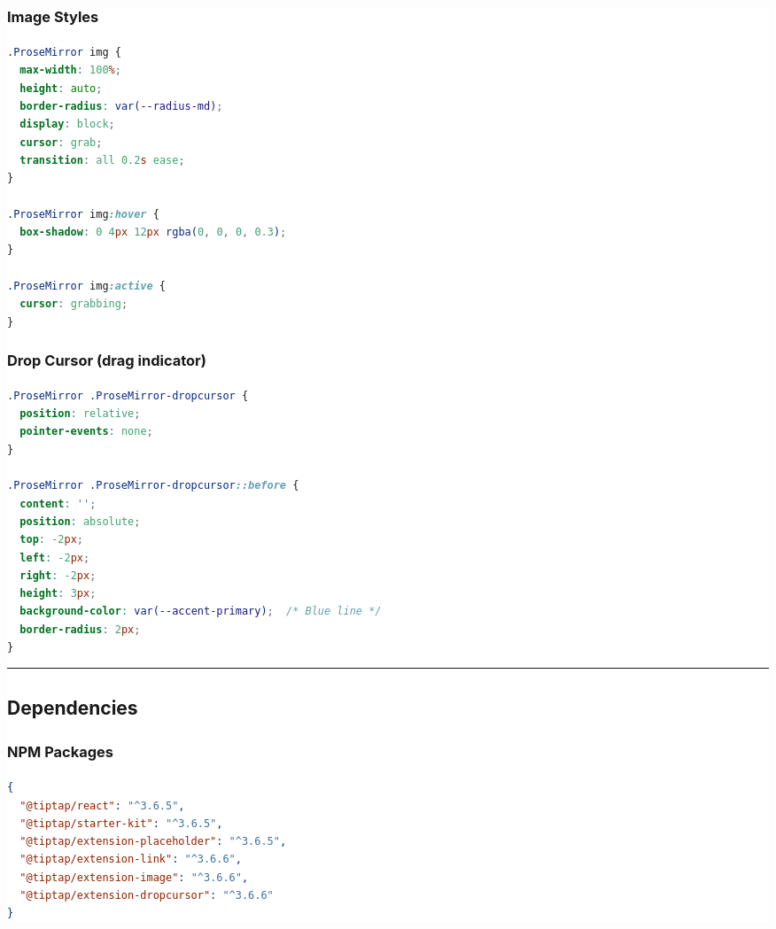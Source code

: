 ### Image Styles
```css
.ProseMirror img {
  max-width: 100%;
  height: auto;
  border-radius: var(--radius-md);
  display: block;
  cursor: grab;
  transition: all 0.2s ease;
}

.ProseMirror img:hover {
  box-shadow: 0 4px 12px rgba(0, 0, 0, 0.3);
}

.ProseMirror img:active {
  cursor: grabbing;
}
```

### Drop Cursor (drag indicator)
```css
.ProseMirror .ProseMirror-dropcursor {
  position: relative;
  pointer-events: none;
}

.ProseMirror .ProseMirror-dropcursor::before {
  content: '';
  position: absolute;
  top: -2px;
  left: -2px;
  right: -2px;
  height: 3px;
  background-color: var(--accent-primary);  /* Blue line */
  border-radius: 2px;
}
```

---

## Dependencies

### NPM Packages
```json
{
  "@tiptap/react": "^3.6.5",
  "@tiptap/starter-kit": "^3.6.5",
  "@tiptap/extension-placeholder": "^3.6.5",
  "@tiptap/extension-link": "^3.6.6",
  "@tiptap/extension-image": "^3.6.6",
  "@tiptap/extension-dropcursor": "^3.6.6"
}
```
